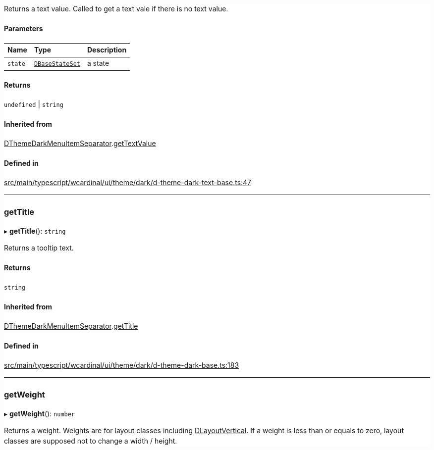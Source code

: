 Returns a text value.
Called to get a text vale if there is no text value.

#### Parameters

| Name | Type | Description |
| :------ | :------ | :------ |
| `state` | [`DBaseStateSet`](../interfaces/DBaseStateSet.md) | a state |

#### Returns

`undefined` \| `string`

#### Inherited from

[DThemeDarkMenuItemSeparator](DThemeDarkMenuItemSeparator.md).[getTextValue](DThemeDarkMenuItemSeparator.md#gettextvalue)

#### Defined in

[src/main/typescript/wcardinal/ui/theme/dark/d-theme-dark-text-base.ts:47](https://github.com/winter-cardinal/winter-cardinal-ui/blob/v0.457.0/src/main/typescript/wcardinal/ui/theme/dark/d-theme-dark-text-base.ts#L47)

___

### getTitle

▸ **getTitle**(): `string`

Returns a tooltip text.

#### Returns

`string`

#### Inherited from

[DThemeDarkMenuItemSeparator](DThemeDarkMenuItemSeparator.md).[getTitle](DThemeDarkMenuItemSeparator.md#gettitle)

#### Defined in

[src/main/typescript/wcardinal/ui/theme/dark/d-theme-dark-base.ts:183](https://github.com/winter-cardinal/winter-cardinal-ui/blob/v0.457.0/src/main/typescript/wcardinal/ui/theme/dark/d-theme-dark-base.ts#L183)

___

### getWeight

▸ **getWeight**(): `number`

Returns a weight.
Weights are for layout classes including [DLayoutVertical](DLayoutVertical.md).
If a weight is less than or equals to zero, layout classes are supposed not to change a width / height.
